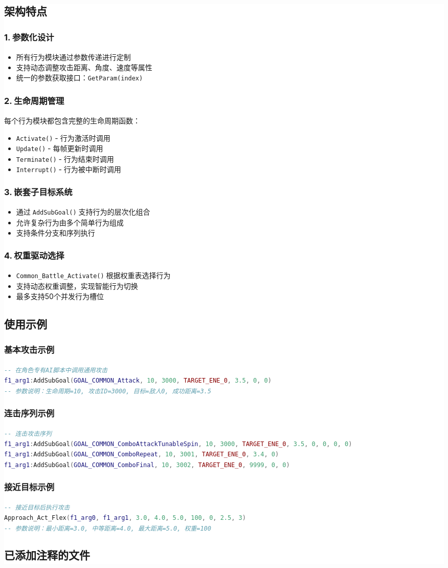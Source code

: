 ## 架构特点

### 1. 参数化设计
- 所有行为模块通过参数传递进行定制
- 支持动态调整攻击距离、角度、速度等属性
- 统一的参数获取接口：`GetParam(index)`

### 2. 生命周期管理
每个行为模块都包含完整的生命周期函数：
- `Activate()` - 行为激活时调用
- `Update()` - 每帧更新时调用
- `Terminate()` - 行为结束时调用
- `Interrupt()` - 行为被中断时调用

### 3. 嵌套子目标系统
- 通过 `AddSubGoal()` 支持行为的层次化组合
- 允许复杂行为由多个简单行为组成
- 支持条件分支和序列执行

### 4. 权重驱动选择
- `Common_Battle_Activate()` 根据权重表选择行为
- 支持动态权重调整，实现智能行为切换
- 最多支持50个并发行为槽位

## 使用示例

### 基本攻击示例
```lua
-- 在角色专有AI脚本中调用通用攻击
f1_arg1:AddSubGoal(GOAL_COMMON_Attack, 10, 3000, TARGET_ENE_0, 3.5, 0, 0)
-- 参数说明：生命周期=10, 攻击ID=3000, 目标=敌人0, 成功距离=3.5
```

### 连击序列示例
```lua
-- 连击攻击序列
f1_arg1:AddSubGoal(GOAL_COMMON_ComboAttackTunableSpin, 10, 3000, TARGET_ENE_0, 3.5, 0, 0, 0, 0)
f1_arg1:AddSubGoal(GOAL_COMMON_ComboRepeat, 10, 3001, TARGET_ENE_0, 3.4, 0)
f1_arg1:AddSubGoal(GOAL_COMMON_ComboFinal, 10, 3002, TARGET_ENE_0, 9999, 0, 0)
```

### 接近目标示例
```lua
-- 接近目标后执行攻击
Approach_Act_Flex(f1_arg0, f1_arg1, 3.0, 4.0, 5.0, 100, 0, 2.5, 3)
-- 参数说明：最小距离=3.0, 中等距离=4.0, 最大距离=5.0, 权重=100
```

## 已添加注释的文件
